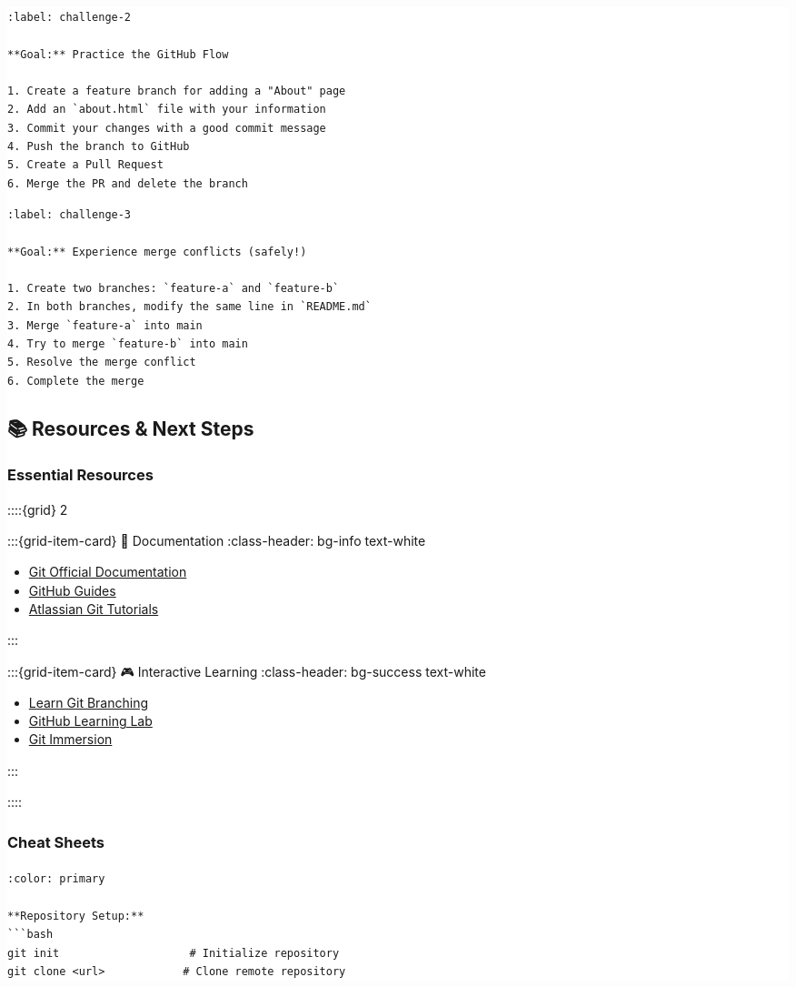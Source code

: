 ```{exercise} Challenge 2: Branching Workflow
:label: challenge-2

**Goal:** Practice the GitHub Flow

1. Create a feature branch for adding a "About" page
2. Add an `about.html` file with your information
3. Commit your changes with a good commit message
4. Push the branch to GitHub
5. Create a Pull Request
6. Merge the PR and delete the branch
```

```{exercise} Challenge 3: Collaboration Simulation
:label: challenge-3

**Goal:** Experience merge conflicts (safely!)

1. Create two branches: `feature-a` and `feature-b`
2. In both branches, modify the same line in `README.md`
3. Merge `feature-a` into main
4. Try to merge `feature-b` into main
5. Resolve the merge conflict
6. Complete the merge
```

## 📚 Resources & Next Steps

### Essential Resources

::::{grid} 2

:::{grid-item-card} 📖 Documentation
:class-header: bg-info text-white

- [Git Official Documentation](https://git-scm.com/doc)
- [GitHub Guides](https://guides.github.com/)
- [Atlassian Git Tutorials](https://www.atlassian.com/git/tutorials)

:::

:::{grid-item-card} 🎮 Interactive Learning
:class-header: bg-success text-white

- [Learn Git Branching](https://learngitbranching.js.org/)
- [GitHub Learning Lab](https://lab.github.com/)
- [Git Immersion](http://gitimmersion.com/)

:::

::::

### Cheat Sheets

```{dropdown} 📄 Git Command Cheat Sheet
:color: primary

**Repository Setup:**
```bash
git init                    # Initialize repository
git clone <url>            # Clone remote repository
```
